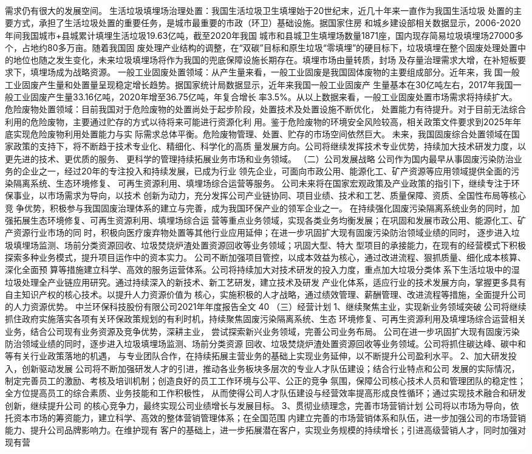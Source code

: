需求仍有很大的发展空间。
生活垃圾填埋场治理处置：我国生活垃圾卫生填埋始于20世纪末，近几十年来一直作为我国生活垃圾
处置的主要方式，承担了生活垃圾处置的重要任务，是城市最重要的市政（环卫）基础设施。据国家住房
和城乡建设部相关数据显示，2006-2020年间我国城市+县城累计填埋生活垃圾19.63亿吨，截至2020年我国
城市和县城卫生填埋场数量1871座，国内现存简易垃圾填埋场27000多个，占地约80多万亩。随着我国固
废处理产业结构的调整，在“双碳”目标和原生垃圾“零填埋”的硬目标下，垃圾填埋在整个固废处理处置中
的地位也随之发生变化，未来垃圾填埋场将作为我国的兜底保障设施长期存在。填埋市场由量转质，封场
及存量治理需求大增，在补短板要求下，填埋场成为战略资源。
一般工业固废处置领域：从产生量来看，一般工业固废是我国固体废物的主要组成部分。近年来，我
国一般工业固废产生量和处置量呈现稳定增长趋势。据国家统计局数据显示，近年来我国一般工业固废产
生量基本在30亿吨左右，2017年我国一般工业固废产生量33.16亿吨，2020年增至36.75亿吨，年复合增长
率3.5%。从以上数据来看，一般工业固废处置市场需求将持续扩大。
危险废物处置领域：目前我国对于危险废物的处置尚处于起步阶段，处置技术及处置设施不断优化，
处置能力有待提升。对于目前无法综合利用的危险废物，主要通过贮存的方式以待将来可能进行资源化利
用。鉴于危险废物的环境安全风险较高，相关政策文件要求到2025年年底实现危险废物利用处置能力与实
际需求总体平衡。危险废物管理、处置、贮存的市场空间依然巨大。
未来，我国固废综合处置领域在国家政策的支持下，将不断趋于技术专业化、精细化、科学化的高质
量发展方向。公司将继续发挥技术专业优势，持续加大技术研发力度，以更先进的技术、更优质的服务、
更科学的管理持续拓展业务市场和业务领域。
（二）公司发展战略
公司作为国内最早从事固废污染防治业务的企业之一，经过20年的专注投入和持续发展，已成为行业
领先企业，可面向市政公用、能源化工、矿产资源等应用领域提供全面的污染隔离系统、生态环境修复、
可再生资源利用、填埋场综合运营等服务。
公司未来将在国家宏观政策及产业政策的指引下，继续专注于环保事业，以市场需求为导向，以技术
创新为动力，充分发挥公司产业链协同、项目业绩、技术和工艺、质量保障、资质、全国性布局等核心竞
争优势，积极参与我国固废治理体系的建立与完善，成为我国环保产业的领军企业之一。
在持续强化固废污染隔离系统业务的同时，加强拓展生态环境修复、可再生资源利用、填埋场综合运
营等重点业务领域，实现各类业务均衡发展；在巩固和发展市政公用、能源化工、矿产资源行业市场的同
时，积极向医疗废弃物处置等其他行业应用延伸；在进一步巩固扩大现有固废污染防治领域业绩的同时，
逐步进入垃圾填埋场监测、场前分类资源回收、垃圾焚烧炉渣处置资源回收等业务领域；巩固大型、特大
型项目的承接能力，在现有的经营模式下积极探索多种业务模式，提升项目运作中的资本实力。
公司不断加强项目管控，以成本效益为核心，通过改进流程、狠抓质量、细化成本核算、深化全面预
算等措施建立科学、高效的服务运营体系。公司将持续加大对技术研发的投入力度，重点加大垃圾分类体
系下生活垃圾中的湿垃圾处理全产业链应用研究。通过持续深入的新技术、新工艺研发，建立技术及研发
产业化体系，适应行业的技术发展方向，掌握更多具有自主知识产权的核心技术。以提升人力资源价值为
核心，实施积极的人才战略，通过绩效管理、薪酬管理、改进流程等措施，全面提升公司的人力资源优势。
中兰环保科技股份有限公司2021年年度报告全文
40
（三）经营计划
1、继续聚焦主业，实现新业务领域突破
公司将继续抓住政府实施落实各项有关环保政策规划的有利时机，持续聚焦固废污染隔离系统、生态
环境修复、可再生资源利用及填埋场综合运营相关业务，结合公司现有业务资源及竞争优势，深耕主业，
尝试探索新兴业务领域，完善公司业务布局。
公司在进一步巩固扩大现有固废污染防治领域业绩的同时，逐步进入垃圾填埋场监测、场前分类资源
回收、垃圾焚烧炉渣处置资源回收等业务领域。公司将抓住碳达峰、碳中和等有关行业政策落地的机遇，
与专业团队合作，在持续拓展主营业务的基础上实现业务延伸，以不断提升公司盈利水平。
2、加大研发投入，创新驱动发展
公司将不断加强研发人才的引进，推动各业务板块多层次的专业人才队伍建设；结合行业特点和公司
发展的实际情况，制定完善员工的激励、考核及培训机制；创造良好的员工工作环境与公平、公正的竞争
氛围，保障公司核心技术人员和管理团队的稳定性；全方位提高员工的综合素质、业务技能和工作积极性，
从而使得公司人才队伍建设与经营效率提高形成良性循环；通过实现技术融合和研发创新，继续提升公司
的核心竞争力，最终实现公司业绩增长与发展目标。
3、贯彻业绩理念，完善市场营销计划
公司将以市场为导向，依托资本市场的筹资能力，建立科学、高效的整体营销管理体系；在全国范围
内建立完善的市场营销体系和队伍，进一步加强公司的市场营销能力、提升公司品牌影响力。在维护现有
客户的基础上，进一步拓展潜在客户，实现业务规模的持续增长；引进高级营销人才，同时加强对现有营
